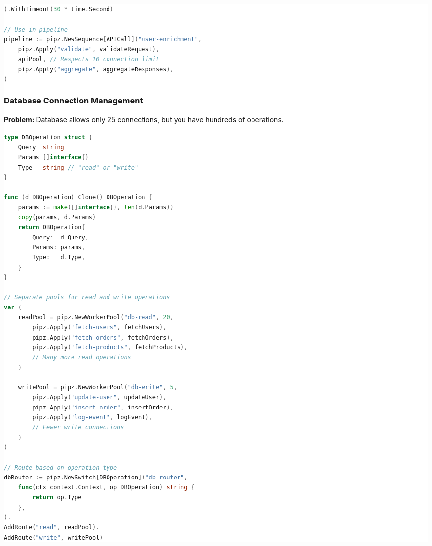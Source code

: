 ```go
).WithTimeout(30 * time.Second)

// Use in pipeline
pipeline := pipz.NewSequence[APICall]("user-enrichment",
    pipz.Apply("validate", validateRequest),
    apiPool, // Respects 10 connection limit
    pipz.Apply("aggregate", aggregateResponses),
)
```

### Database Connection Management

**Problem:** Database allows only 25 connections, but you have hundreds of operations.

```go
type DBOperation struct {
    Query  string
    Params []interface{}
    Type   string // "read" or "write"
}

func (d DBOperation) Clone() DBOperation {
    params := make([]interface{}, len(d.Params))
    copy(params, d.Params)
    return DBOperation{
        Query:  d.Query,
        Params: params,
        Type:   d.Type,
    }
}

// Separate pools for read and write operations
var (
    readPool = pipz.NewWorkerPool("db-read", 20,
        pipz.Apply("fetch-users", fetchUsers),
        pipz.Apply("fetch-orders", fetchOrders),
        pipz.Apply("fetch-products", fetchProducts),
        // Many more read operations
    )
    
    writePool = pipz.NewWorkerPool("db-write", 5,
        pipz.Apply("update-user", updateUser),
        pipz.Apply("insert-order", insertOrder),
        pipz.Apply("log-event", logEvent),
        // Fewer write connections
    )
)

// Route based on operation type
dbRouter := pipz.NewSwitch[DBOperation]("db-router",
    func(ctx context.Context, op DBOperation) string {
        return op.Type
    },
).
AddRoute("read", readPool).
AddRoute("write", writePool)
```
